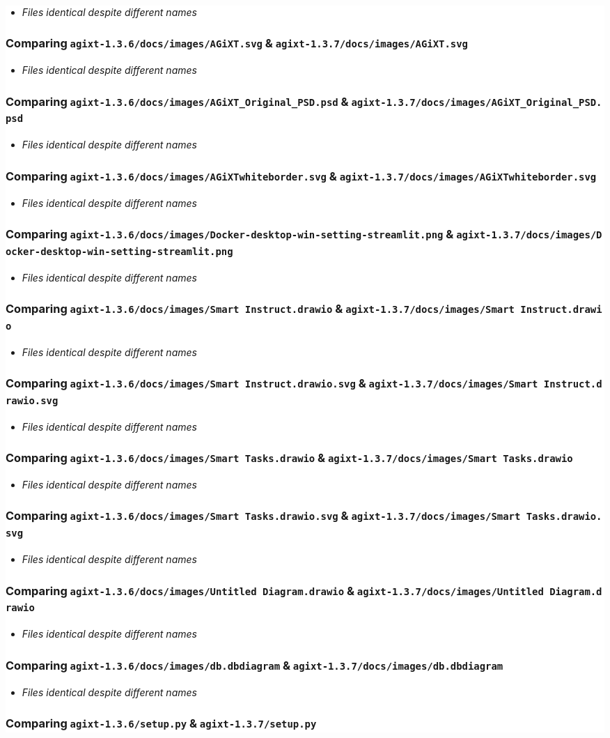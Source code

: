  * *Files identical despite different names*

### Comparing `agixt-1.3.6/docs/images/AGiXT.svg` & `agixt-1.3.7/docs/images/AGiXT.svg`

 * *Files identical despite different names*

### Comparing `agixt-1.3.6/docs/images/AGiXT_Original_PSD.psd` & `agixt-1.3.7/docs/images/AGiXT_Original_PSD.psd`

 * *Files identical despite different names*

### Comparing `agixt-1.3.6/docs/images/AGiXTwhiteborder.svg` & `agixt-1.3.7/docs/images/AGiXTwhiteborder.svg`

 * *Files identical despite different names*

### Comparing `agixt-1.3.6/docs/images/Docker-desktop-win-setting-streamlit.png` & `agixt-1.3.7/docs/images/Docker-desktop-win-setting-streamlit.png`

 * *Files identical despite different names*

### Comparing `agixt-1.3.6/docs/images/Smart Instruct.drawio` & `agixt-1.3.7/docs/images/Smart Instruct.drawio`

 * *Files identical despite different names*

### Comparing `agixt-1.3.6/docs/images/Smart Instruct.drawio.svg` & `agixt-1.3.7/docs/images/Smart Instruct.drawio.svg`

 * *Files identical despite different names*

### Comparing `agixt-1.3.6/docs/images/Smart Tasks.drawio` & `agixt-1.3.7/docs/images/Smart Tasks.drawio`

 * *Files identical despite different names*

### Comparing `agixt-1.3.6/docs/images/Smart Tasks.drawio.svg` & `agixt-1.3.7/docs/images/Smart Tasks.drawio.svg`

 * *Files identical despite different names*

### Comparing `agixt-1.3.6/docs/images/Untitled Diagram.drawio` & `agixt-1.3.7/docs/images/Untitled Diagram.drawio`

 * *Files identical despite different names*

### Comparing `agixt-1.3.6/docs/images/db.dbdiagram` & `agixt-1.3.7/docs/images/db.dbdiagram`

 * *Files identical despite different names*

### Comparing `agixt-1.3.6/setup.py` & `agixt-1.3.7/setup.py`
